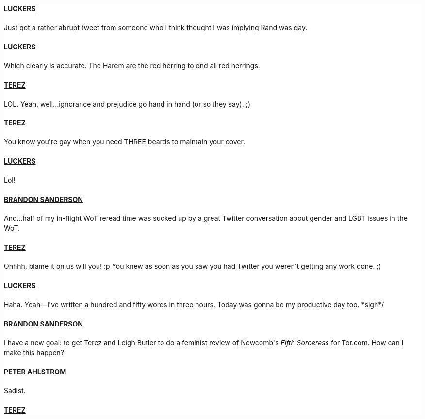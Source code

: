 #### [LUCKERS](http://twitter.com/JamesLuckman/status/49678272207917057)

Just got a rather abrupt tweet from someone who I think thought I was implying Rand was gay.

#### [LUCKERS](http://twitter.com/JamesLuckman/status/49678379691163648)

Which clearly is accurate. The Harem are the red herring to end all red herrings.

#### [TEREZ](http://twitter.com/Terez27/status/49678592753405952)

LOL. Yeah, well...ignorance and prejudice go hand in hand (or so they say). ;)

#### [TEREZ](http://twitter.com/Terez27/status/49678883200565249)

You know you're gay when you need THREE beards to maintain your cover.

#### [LUCKERS](http://twitter.com/JamesLuckman/status/49679103388950528)

Lol!

#### [BRANDON SANDERSON](http://twitter.com/BrandSanderson/status/49673808361177089)

And...half of my in-flight WoT reread time was sucked up by a great Twitter conversation about gender and LGBT issues in the WoT.

#### [TEREZ](http://twitter.com/Terez27/status/49674174901391360)

Ohhhh, blame it on us will you! :p You knew as soon as you saw you had Twitter you weren't getting any work done. ;)

#### [LUCKERS](http://twitter.com/JamesLuckman/status/49674258170908672)

Haha. Yeah—I've written a hundred and fifty words in three hours. Today was gonna be my productive day too. \*sigh\*/

#### [BRANDON SANDERSON](http://twitter.com/BrandSanderson/status/49676513838235648)

I have a new goal: to get Terez and Leigh Butler to do a feminist review of Newcomb's
*Fifth Sorceress*
for Tor.com. How can I make this happen?

#### [PETER AHLSTROM](http://twitter.com/PeterAhlstrom/status/49678866452717568)

Sadist.

#### [TEREZ](http://twitter.com/Terez27/status/49676780545646592)
